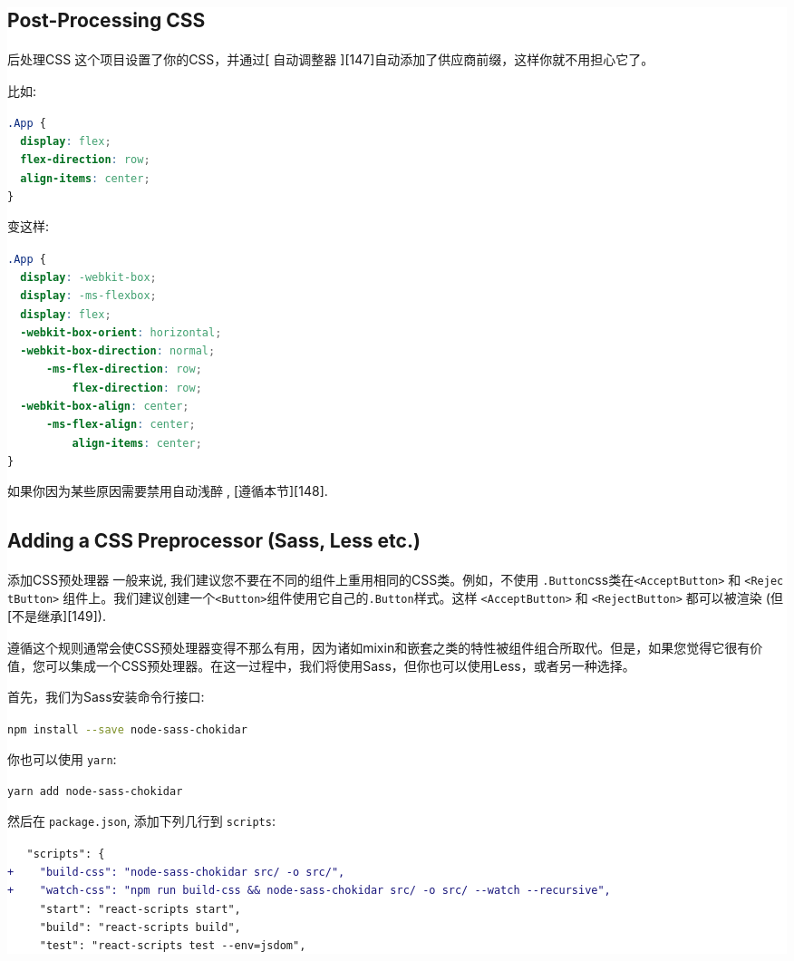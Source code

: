 ## Post-Processing CSS
后处理CSS
这个项目设置了你的CSS，并通过[ 自动调整器 ][147]自动添加了供应商前缀，这样你就不用担心它了。

比如:

```css
.App {
  display: flex;
  flex-direction: row;
  align-items: center;
}
```

变这样:

```css
.App {
  display: -webkit-box;
  display: -ms-flexbox;
  display: flex;
  -webkit-box-orient: horizontal;
  -webkit-box-direction: normal;
      -ms-flex-direction: row;
          flex-direction: row;
  -webkit-box-align: center;
      -ms-flex-align: center;
          align-items: center;
}
```

如果你因为某些原因需要禁用自动浅醉 , [遵循本节][148].

## Adding a CSS Preprocessor (Sass, Less etc.)
添加CSS预处理器
一般来说, 我们建议您不要在不同的组件上重用相同的CSS类。例如，不使用 `.Button`css类在`<AcceptButton>` 和 `<RejectButton>` 组件上。我们建议创建一个`<Button>`组件使用它自己的`.Button`样式。这样 `<AcceptButton>` 和 `<RejectButton>` 都可以被渲染 (但 [不是继承][149]).

遵循这个规则通常会使CSS预处理器变得不那么有用，因为诸如mixin和嵌套之类的特性被组件组合所取代。但是，如果您觉得它很有价值，您可以集成一个CSS预处理器。在这一过程中，我们将使用Sass，但你也可以使用Less，或者另一种选择。

首先，我们为Sass安装命令行接口:

```sh
npm install --save node-sass-chokidar
```

你也可以使用 `yarn`:

```sh
yarn add node-sass-chokidar
```

然后在 `package.json`, 添加下列几行到 `scripts`:

```diff
   "scripts": {
+    "build-css": "node-sass-chokidar src/ -o src/",
+    "watch-css": "npm run build-css && node-sass-chokidar src/ -o src/ --watch --recursive",
     "start": "react-scripts start",
     "build": "react-scripts build",
     "test": "react-scripts test --env=jsdom",
```

